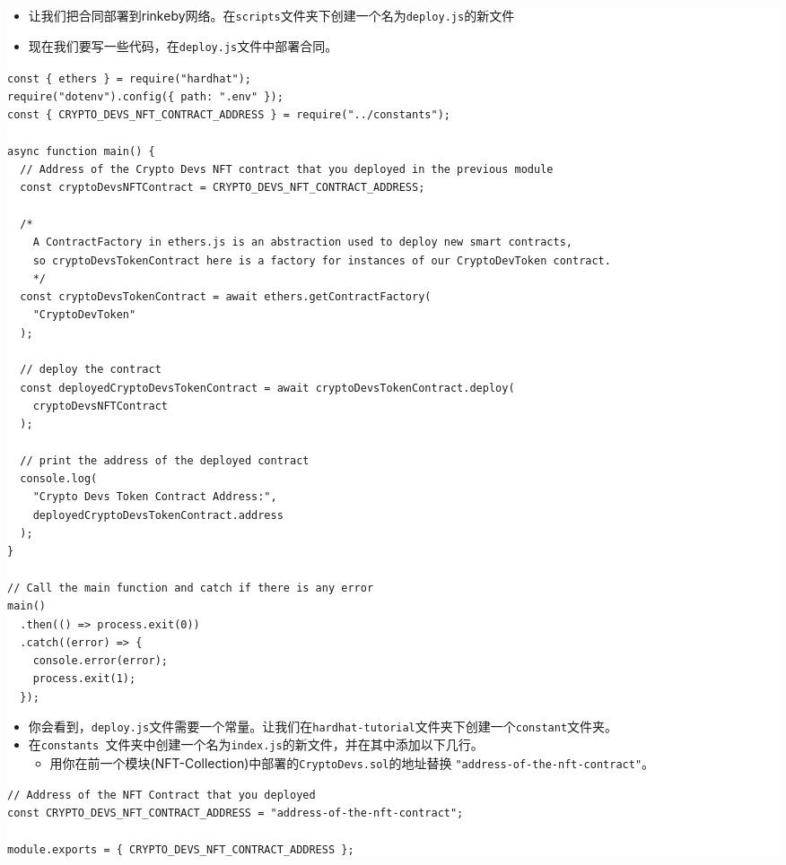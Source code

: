 - 让我们把合同部署到rinkeby网络。在`scripts`文件夹下创建一个名为`deploy.js`的新文件

- 现在我们要写一些代码，在`deploy.js`文件中部署合同。

```
const { ethers } = require("hardhat");
require("dotenv").config({ path: ".env" });
const { CRYPTO_DEVS_NFT_CONTRACT_ADDRESS } = require("../constants");

async function main() {
  // Address of the Crypto Devs NFT contract that you deployed in the previous module
  const cryptoDevsNFTContract = CRYPTO_DEVS_NFT_CONTRACT_ADDRESS;

  /*
    A ContractFactory in ethers.js is an abstraction used to deploy new smart contracts,
    so cryptoDevsTokenContract here is a factory for instances of our CryptoDevToken contract.
    */
  const cryptoDevsTokenContract = await ethers.getContractFactory(
    "CryptoDevToken"
  );

  // deploy the contract
  const deployedCryptoDevsTokenContract = await cryptoDevsTokenContract.deploy(
    cryptoDevsNFTContract
  );

  // print the address of the deployed contract
  console.log(
    "Crypto Devs Token Contract Address:",
    deployedCryptoDevsTokenContract.address
  );
}

// Call the main function and catch if there is any error
main()
  .then(() => process.exit(0))
  .catch((error) => {
    console.error(error);
    process.exit(1);
  });

```

- 你会看到，`deploy.js`文件需要一个常量。让我们在`hardhat-tutorial`文件夹下创建一个`constant`文件夹。
- 在`constants `文件夹中创建一个名为`index.js`的新文件，并在其中添加以下几行。
  - 用你在前一个模块(NFT-Collection)中部署的`CryptoDevs.sol`的地址替换 `"address-of-the-nft-contract"`。

```
// Address of the NFT Contract that you deployed
const CRYPTO_DEVS_NFT_CONTRACT_ADDRESS = "address-of-the-nft-contract";

module.exports = { CRYPTO_DEVS_NFT_CONTRACT_ADDRESS };
```
